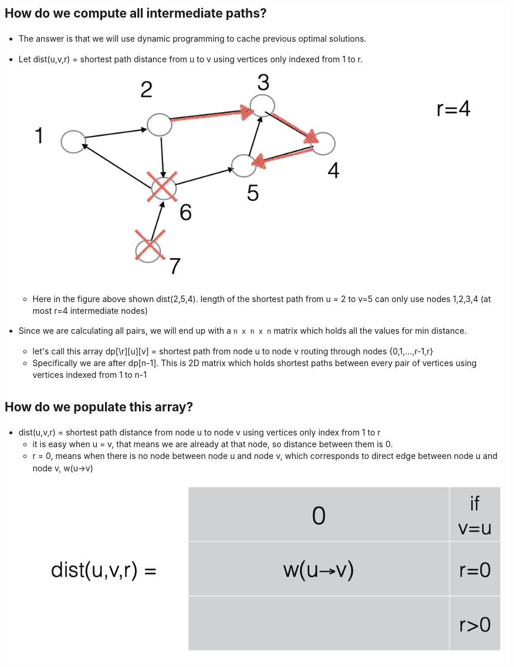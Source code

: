 ## How do we compute all intermediate paths?
- The answer is that we will use  dynamic programming to cache previous optimal solutions.
- Let dist(u,v,r) = shortest path distance from u to v using vertices only indexed from 1 to r.
	![Pasted image 20230723061808.png](./40-referenceVAULTS/Resource%20Library/Images/Pasted%20image%2020230723061808.png)
	- Here in the figure above shown dist(2,5,4). length of the shortest path from u = 2 to v=5 can only use nodes 1,2,3,4 (at most r=4 intermediate nodes)

- Since we are calculating all pairs, we will end up with a `n x n x n`  matrix which holds all the values for min distance.
	- let's call this array dp\[\r\]\[u\]\[v\] = shortest path from node u to node v routing through nodes {0,1,...,r-1,r}
	- Specifically we are after dp\[n-1\]. This is 2D matrix which holds shortest paths between every pair of vertices using vertices indexed from 1 to n-1

## How do we populate this array?
- dist(u,v,r) = shortest path distance from node u to node v using vertices only index from 1 to r
	- it is easy when u = v, that means we are already at that node, so distance between them is 0.
	- r = 0, means when there is no node  between node u and node v, which corresponds to direct edge between node u and node v, w(u->v)
		![Pasted image 20230723063435.png](./40-referenceVAULTS/Resource%20Library/Images/Pasted%20image%2020230723063435.png)
